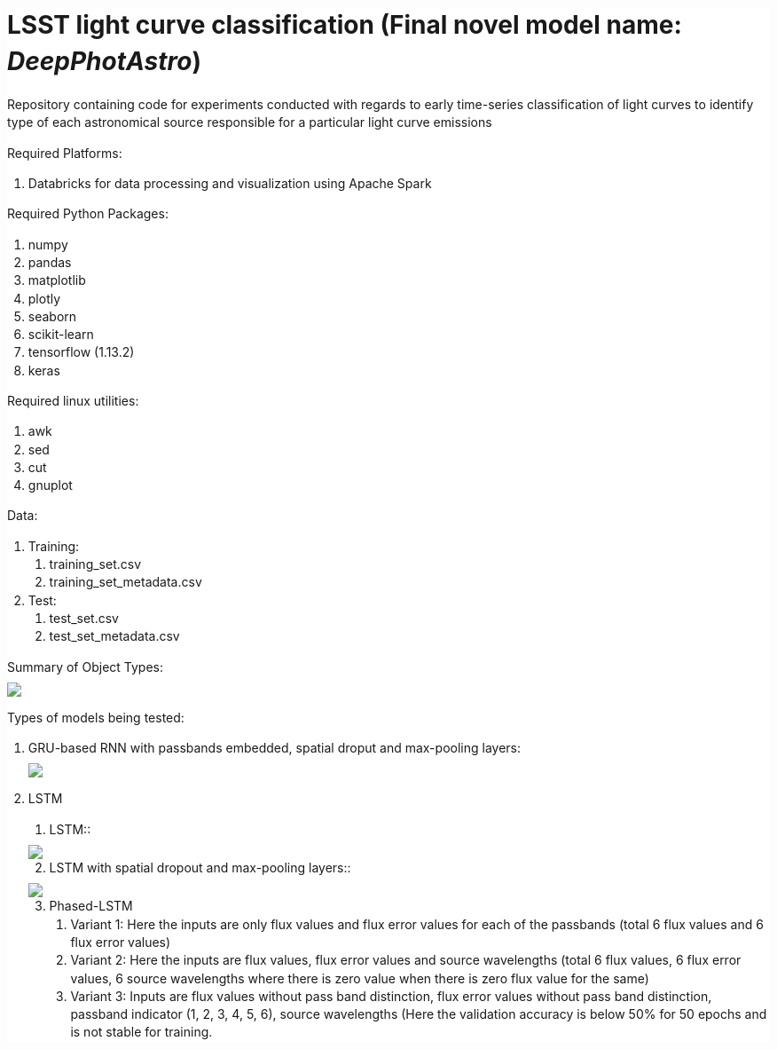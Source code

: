 # LSST light curve classification (Final novel model name: *DeepPhotAstro*)
Repository containing code for experiments conducted with regards to early time-series classification of light curves to identify type of each astronomical source responsible for a particular light curve emissions

Required Platforms:
1. Databricks for data processing and visualization using Apache Spark


Required Python Packages:
1. numpy
2. pandas
3. matplotlib
4. plotly
5. seaborn
6. scikit-learn
7. tensorflow (1.13.2)
8. keras


Required linux utilities:
1. awk
2. sed
3. cut
4. gnuplot


Data:
1. Training:
   1. training_set.csv
   2. training_set_metadata.csv
2. Test:
   1. test_set.csv
   2. test_set_metadata.csv


Summary of Object Types:<br/>
<img src="https://github.com/abinashsinha330/early_lsst_classification/blob/master/data_summary.png" width=600 align='middle'>


Types of models being tested:
1. GRU-based RNN with passbands embedded, spatial droput and max-pooling layers:<br/>
   <img src="https://github.com/abinashsinha330/DeepPhotAstro/blob/master/gru_emb_sd_mp/gru_emb_sd_mp.png" width=700 align='middle'>

2. LSTM
   1. LSTM::<br/>
   <img src="https://github.com/abinashsinha330/DeepPhotAstro/blob/master/lstm/lstm/lstm.png" width=700 align='middle'>

   2. LSTM with spatial dropout and max-pooling layers::<br/>
   <img src="https://github.com/abinashsinha330/DeepPhotAstro/blob/master/lstm/lstm_sd_mp/lstm_sd_mp.png" width=700 align='middle'>

   3. Phased-LSTM
      1. Variant 1: Here the inputs are only flux values and flux error values for each of the passbands (total 6 flux values and 6 flux error values)
      2. Variant 2: Here the inputs are flux values, flux error values and source wavelengths (total 6 flux values, 6 flux error values, 6 source wavelengths where there is zero value when there is zero flux value for the same)
      3. Variant 3: Inputs are flux values without pass band distinction, flux error values without pass band distinction, passband indicator (1, 2, 3, 4, 5, 6), source wavelengths (Here the validation accuracy is below 50% for 50 epochs and is not stable for training.
